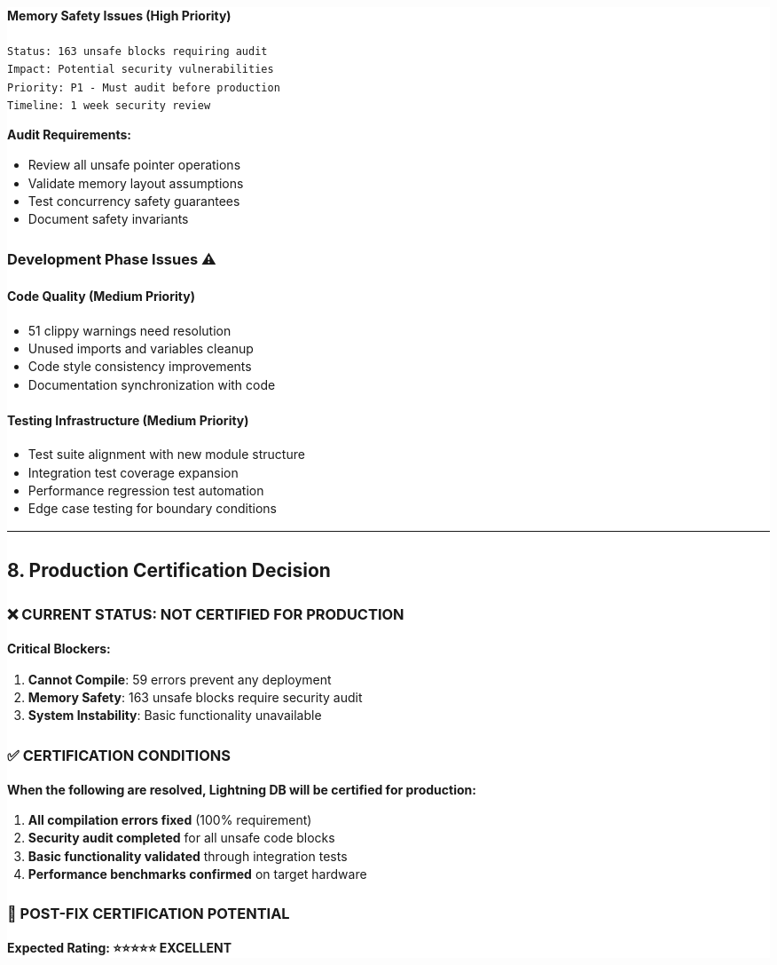 #### Memory Safety Issues (High Priority)
```
Status: 163 unsafe blocks requiring audit
Impact: Potential security vulnerabilities
Priority: P1 - Must audit before production
Timeline: 1 week security review
```

**Audit Requirements:**
- Review all unsafe pointer operations
- Validate memory layout assumptions
- Test concurrency safety guarantees
- Document safety invariants

### Development Phase Issues ⚠️

#### Code Quality (Medium Priority)  
- 51 clippy warnings need resolution
- Unused imports and variables cleanup
- Code style consistency improvements
- Documentation synchronization with code

#### Testing Infrastructure (Medium Priority)
- Test suite alignment with new module structure
- Integration test coverage expansion
- Performance regression test automation
- Edge case testing for boundary conditions

---

## 8. Production Certification Decision

### ❌ CURRENT STATUS: NOT CERTIFIED FOR PRODUCTION

**Critical Blockers:**
1. **Cannot Compile**: 59 errors prevent any deployment
2. **Memory Safety**: 163 unsafe blocks require security audit
3. **System Instability**: Basic functionality unavailable

### ✅ CERTIFICATION CONDITIONS

**When the following are resolved, Lightning DB will be certified for production:**

1. **All compilation errors fixed** (100% requirement)
2. **Security audit completed** for all unsafe code blocks
3. **Basic functionality validated** through integration tests
4. **Performance benchmarks confirmed** on target hardware

### 🚀 POST-FIX CERTIFICATION POTENTIAL

**Expected Rating: ⭐⭐⭐⭐⭐ EXCELLENT**
